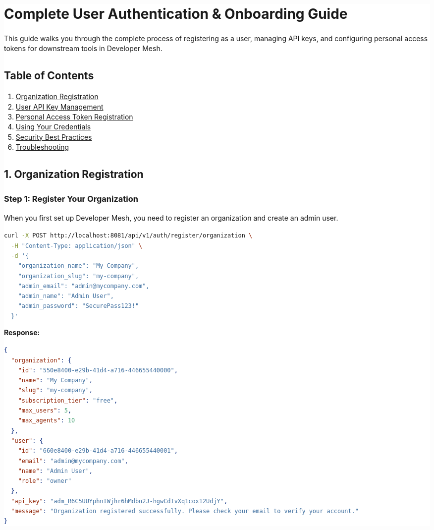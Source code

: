 # Complete User Authentication & Onboarding Guide

This guide walks you through the complete process of registering as a user, managing API keys, and configuring personal access tokens for downstream tools in Developer Mesh.

## Table of Contents

1. [Organization Registration](#1-organization-registration)
2. [User API Key Management](#2-user-api-key-management)
3. [Personal Access Token Registration](#3-personal-access-token-registration)
4. [Using Your Credentials](#4-using-your-credentials)
5. [Security Best Practices](#5-security-best-practices)
6. [Troubleshooting](#6-troubleshooting)

## 1. Organization Registration

### Step 1: Register Your Organization

When you first set up Developer Mesh, you need to register an organization and create an admin user.

```bash
curl -X POST http://localhost:8081/api/v1/auth/register/organization \
  -H "Content-Type: application/json" \
  -d '{
    "organization_name": "My Company",
    "organization_slug": "my-company",
    "admin_email": "admin@mycompany.com",
    "admin_name": "Admin User",
    "admin_password": "SecurePass123!"
  }'
```

**Response:**
```json
{
  "organization": {
    "id": "550e8400-e29b-41d4-a716-446655440000",
    "name": "My Company",
    "slug": "my-company",
    "subscription_tier": "free",
    "max_users": 5,
    "max_agents": 10
  },
  "user": {
    "id": "660e8400-e29b-41d4-a716-446655440001",
    "email": "admin@mycompany.com",
    "name": "Admin User",
    "role": "owner"
  },
  "api_key": "adm_R6C5UUYphnIWjhr6hMdbn2J-hgwCdIvXq1cox12UdjY",
  "message": "Organization registered successfully. Please check your email to verify your account."
}
```
